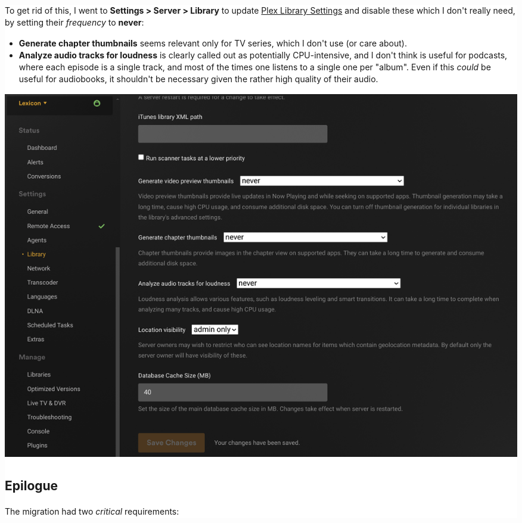 To get rid of this, I went to **Settings > Server > Library**
to update
[Plex Library Settings](https://support.plex.tv/articles/200289526-library/) and disable these which I don't really need,
by setting their *frequency* to **never**:

*   **Generate chapter thumbnails** seems relevant only for
    TV series, which I don't use (or care about).
*   **Analyze audio tracks for loudness** is clearly called out
    as potentially CPU-intensive, and I don't think is useful
    for podcasts, where each episode is a single track, and most
    of the times one listens to a single one per "album". Even
    if this *could* be useful for audiobooks, it shouldn't be
    necessary given the rather high quality of their audio.

![Plex Library Settings Disabling CPU-intensive tasks](../media/2023-09-16-migrating-a-plex-media-server-to-kubernetes/lexicon-plex-settings-library.png)

## Epilogue

The migration had two *critical* requirements:

